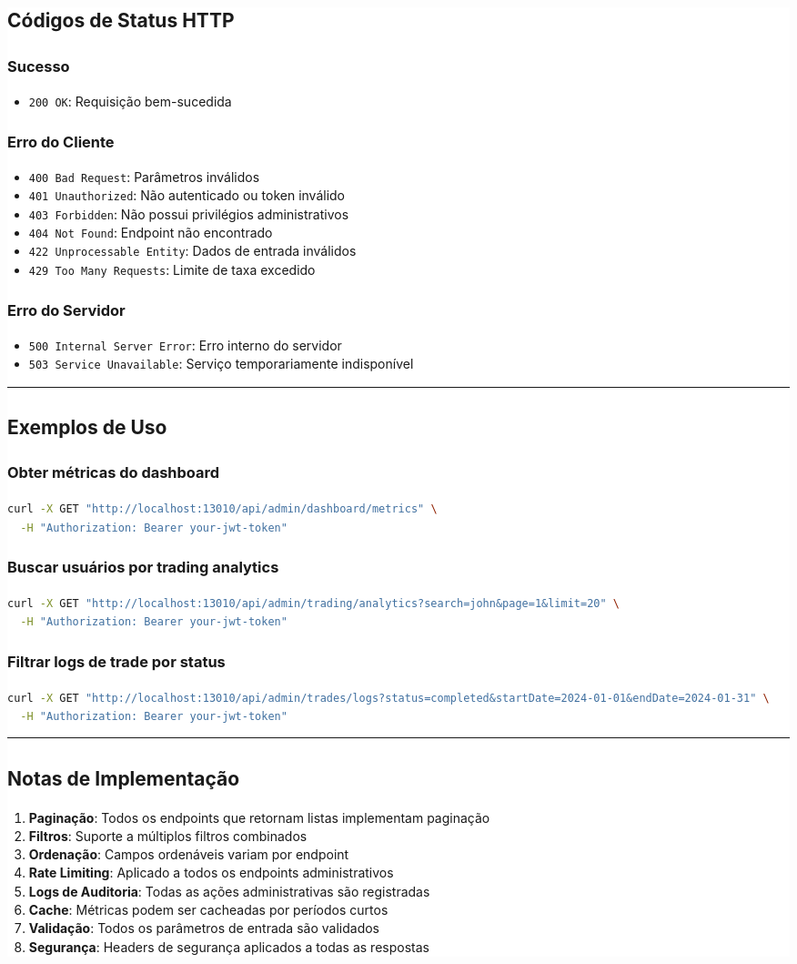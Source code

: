 
## Códigos de Status HTTP

### Sucesso
- `200 OK`: Requisição bem-sucedida

### Erro do Cliente
- `400 Bad Request`: Parâmetros inválidos
- `401 Unauthorized`: Não autenticado ou token inválido
- `403 Forbidden`: Não possui privilégios administrativos
- `404 Not Found`: Endpoint não encontrado
- `422 Unprocessable Entity`: Dados de entrada inválidos
- `429 Too Many Requests`: Limite de taxa excedido

### Erro do Servidor
- `500 Internal Server Error`: Erro interno do servidor
- `503 Service Unavailable`: Serviço temporariamente indisponível

---

## Exemplos de Uso

### Obter métricas do dashboard
```bash
curl -X GET "http://localhost:13010/api/admin/dashboard/metrics" \
  -H "Authorization: Bearer your-jwt-token"
```

### Buscar usuários por trading analytics
```bash
curl -X GET "http://localhost:13010/api/admin/trading/analytics?search=john&page=1&limit=20" \
  -H "Authorization: Bearer your-jwt-token"
```

### Filtrar logs de trade por status
```bash
curl -X GET "http://localhost:13010/api/admin/trades/logs?status=completed&startDate=2024-01-01&endDate=2024-01-31" \
  -H "Authorization: Bearer your-jwt-token"
```

---

## Notas de Implementação

1. **Paginação**: Todos os endpoints que retornam listas implementam paginação
2. **Filtros**: Suporte a múltiplos filtros combinados
3. **Ordenação**: Campos ordenáveis variam por endpoint
4. **Rate Limiting**: Aplicado a todos os endpoints administrativos
5. **Logs de Auditoria**: Todas as ações administrativas são registradas
6. **Cache**: Métricas podem ser cacheadas por períodos curtos
7. **Validação**: Todos os parâmetros de entrada são validados
8. **Segurança**: Headers de segurança aplicados a todas as respostas
